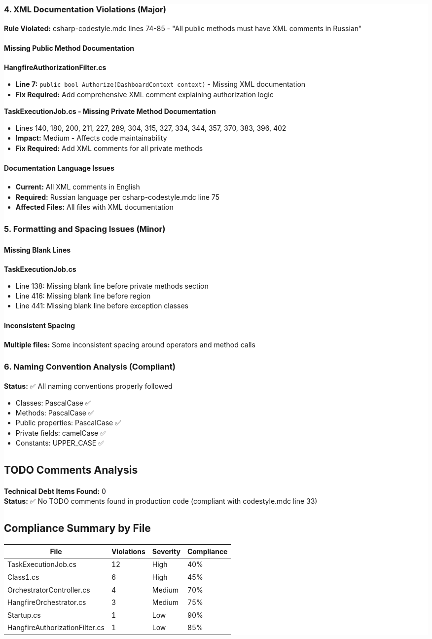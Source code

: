 ### 4. XML Documentation Violations (Major)

**Rule Violated:** csharp-codestyle.mdc lines 74-85 - "All public methods must have XML comments in Russian"

#### Missing Public Method Documentation

**HangfireAuthorizationFilter.cs**
- **Line 7:** `public bool Authorize(DashboardContext context)` - Missing XML documentation
- **Fix Required:** Add comprehensive XML comment explaining authorization logic

**TaskExecutionJob.cs - Missing Private Method Documentation**
- Lines 140, 180, 200, 211, 227, 289, 304, 315, 327, 334, 344, 357, 370, 383, 396, 402
- **Impact:** Medium - Affects code maintainability
- **Fix Required:** Add XML comments for all private methods

#### Documentation Language Issues
- **Current:** All XML comments in English
- **Required:** Russian language per csharp-codestyle.mdc line 75
- **Affected Files:** All files with XML documentation

### 5. Formatting and Spacing Issues (Minor)

#### Missing Blank Lines
**TaskExecutionJob.cs**
- Line 138: Missing blank line before private methods section
- Line 416: Missing blank line before region
- Line 441: Missing blank line before exception classes

#### Inconsistent Spacing
**Multiple files:** Some inconsistent spacing around operators and method calls

### 6. Naming Convention Analysis (Compliant)

**Status:** ✅ All naming conventions properly followed
- Classes: PascalCase ✅
- Methods: PascalCase ✅  
- Public properties: PascalCase ✅
- Private fields: camelCase ✅
- Constants: UPPER_CASE ✅

## TODO Comments Analysis

**Technical Debt Items Found:** 0  
**Status:** ✅ No TODO comments found in production code (compliant with codestyle.mdc line 33)

## Compliance Summary by File

| File | Violations | Severity | Compliance |
|------|------------|----------|------------|
| TaskExecutionJob.cs | 12 | High | 40% |
| Class1.cs | 6 | High | 45% |
| OrchestratorController.cs | 4 | Medium | 70% |
| HangfireOrchestrator.cs | 3 | Medium | 75% |
| Startup.cs | 1 | Low | 90% |
| HangfireAuthorizationFilter.cs | 1 | Low | 85% |
